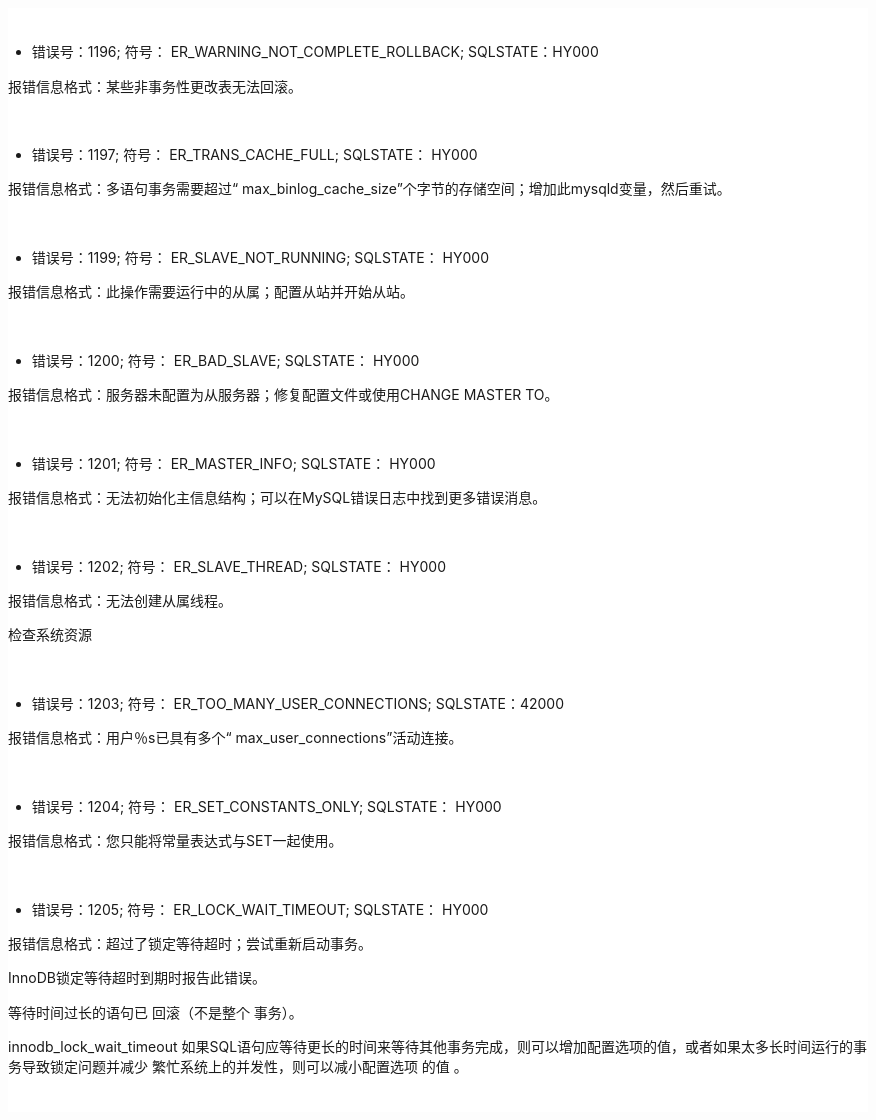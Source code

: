 </br>

- 错误号：1196; 符号： ER_WARNING_NOT_COMPLETE_ROLLBACK; SQLSTATE：HY000

报错信息格式：某些非事务性更改表无法回滚。

</br>

- 错误号：1197; 符号： ER_TRANS_CACHE_FULL; SQLSTATE： HY000

报错信息格式：多语句事务需要超过“ max_binlog_cache_size”个字节的存储空间；增加此mysqld变量，然后重试。

</br>

- 错误号：1199; 符号： ER_SLAVE_NOT_RUNNING; SQLSTATE： HY000

报错信息格式：此操作需要运行中的从属；配置从站并开始从站。

</br>

- 错误号：1200; 符号： ER_BAD_SLAVE; SQLSTATE： HY000

报错信息格式：服务器未配置为从服务器；修复配置文件或使用CHANGE MASTER TO。

</br>

- 错误号：1201; 符号： ER_MASTER_INFO; SQLSTATE： HY000

报错信息格式：无法初始化主信息结构；可以在MySQL错误日志中找到更多错误消息。

</br>

- 错误号：1202; 符号： ER_SLAVE_THREAD; SQLSTATE： HY000

报错信息格式：无法创建从属线程。

检查系统资源

</br>

- 错误号：1203; 符号： ER_TOO_MANY_USER_CONNECTIONS; SQLSTATE：42000

报错信息格式：用户％s已具有多个“ max_user_connections”活动连接。

</br>

- 错误号：1204; 符号： ER_SET_CONSTANTS_ONLY; SQLSTATE： HY000

报错信息格式：您只能将常量表达式与SET一起使用。

</br>

- 错误号：1205; 符号： ER_LOCK_WAIT_TIMEOUT; SQLSTATE： HY000

报错信息格式：超过了锁定等待超时；尝试重新启动事务。

InnoDB锁定等待超时到期时报告此错误。

等待时间过长的语句已 回滚（不是整个 事务）。

innodb_lock_wait_timeout 如果SQL语句应等待更长的时间来等待其他事务完成，则可以增加配置选项的值，或者如果太多长时间运行的事务导致锁定问题并减少 繁忙系统上的并发性，则可以减小配置选项 的值 。


</br>

